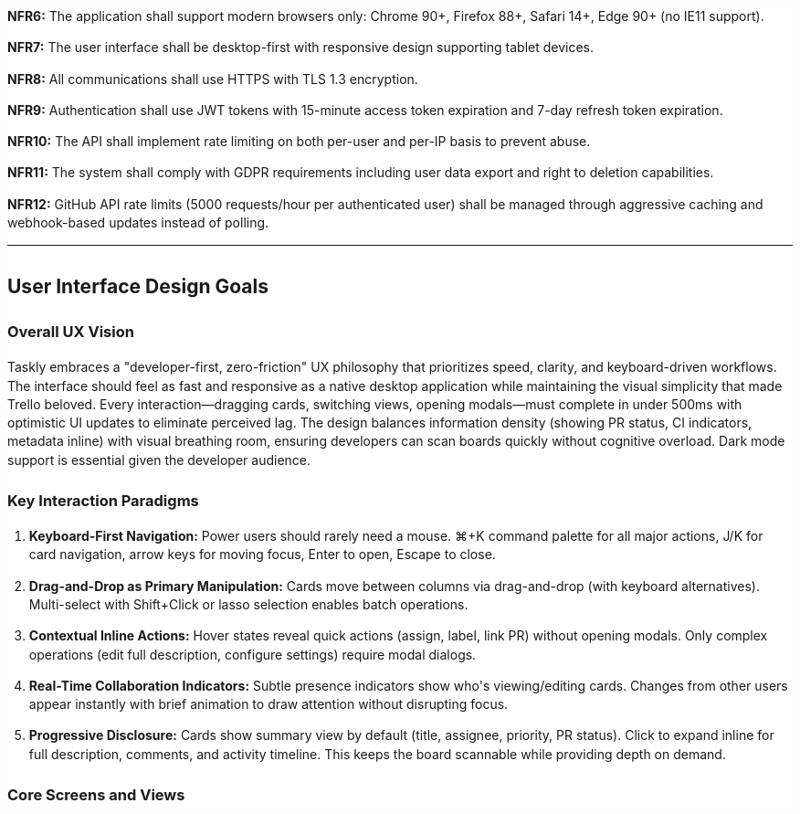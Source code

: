 **NFR6:** The application shall support modern browsers only: Chrome 90+, Firefox 88+, Safari 14+, Edge 90+ (no IE11 support).

**NFR7:** The user interface shall be desktop-first with responsive design supporting tablet devices.

**NFR8:** All communications shall use HTTPS with TLS 1.3 encryption.

**NFR9:** Authentication shall use JWT tokens with 15-minute access token expiration and 7-day refresh token expiration.

**NFR10:** The API shall implement rate limiting on both per-user and per-IP basis to prevent abuse.

**NFR11:** The system shall comply with GDPR requirements including user data export and right to deletion capabilities.

**NFR12:** GitHub API rate limits (5000 requests/hour per authenticated user) shall be managed through aggressive caching and webhook-based updates instead of polling.

---

## User Interface Design Goals

### Overall UX Vision

Taskly embraces a "developer-first, zero-friction" UX philosophy that prioritizes speed, clarity, and keyboard-driven workflows. The interface should feel as fast and responsive as a native desktop application while maintaining the visual simplicity that made Trello beloved. Every interaction—dragging cards, switching views, opening modals—must complete in under 500ms with optimistic UI updates to eliminate perceived lag. The design balances information density (showing PR status, CI indicators, metadata inline) with visual breathing room, ensuring developers can scan boards quickly without cognitive overload. Dark mode support is essential given the developer audience.

### Key Interaction Paradigms

1. **Keyboard-First Navigation:** Power users should rarely need a mouse. ⌘+K command palette for all major actions, J/K for card navigation, arrow keys for moving focus, Enter to open, Escape to close.

2. **Drag-and-Drop as Primary Manipulation:** Cards move between columns via drag-and-drop (with keyboard alternatives). Multi-select with Shift+Click or lasso selection enables batch operations.

3. **Contextual Inline Actions:** Hover states reveal quick actions (assign, label, link PR) without opening modals. Only complex operations (edit full description, configure settings) require modal dialogs.

4. **Real-Time Collaboration Indicators:** Subtle presence indicators show who's viewing/editing cards. Changes from other users appear instantly with brief animation to draw attention without disrupting focus.

5. **Progressive Disclosure:** Cards show summary view by default (title, assignee, priority, PR status). Click to expand inline for full description, comments, and activity timeline. This keeps the board scannable while providing depth on demand.

### Core Screens and Views
